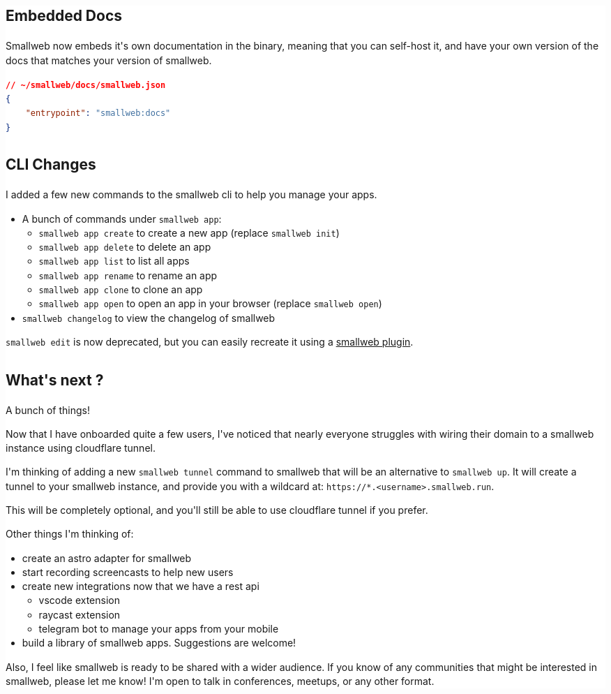 ## Embedded Docs

Smallweb now embeds it's own documentation in the binary, meaning that you can self-host it, and have your own version of the docs that matches your version of smallweb.

```json
// ~/smallweb/docs/smallweb.json
{
    "entrypoint": "smallweb:docs"
}
```

## CLI Changes

I added a few new commands to the smallweb cli to help you manage your apps.

- A bunch of commands under `smallweb app`:
  - `smallweb app create` to create a new app (replace `smallweb init`)
  - `smallweb app delete` to delete an app
  - `smallweb app list` to list all apps
  - `smallweb app rename` to rename an app
  - `smallweb app clone` to clone an app
  - `smallweb app open` to open an app in your browser (replace `smallweb open`)
- `smallweb changelog` to view the changelog of smallweb

`smallweb edit` is now deprecated, but you can easily recreate it using a [smallweb plugin](https://docs.smallweb.run/guides/plugins.html).

## What's next ?

A bunch of things!

Now that I have onboarded quite a few users, I've noticed that nearly everyone struggles with wiring their domain to a smallweb instance using cloudflare tunnel.

I'm thinking of adding a new `smallweb tunnel` command to smallweb that will be an alternative to `smallweb up`. It will create a tunnel to your smallweb instance, and provide you with a wildcard at: `https://*.<username>.smallweb.run`.

This will be completely optional, and you'll still be able to use cloudflare tunnel if you prefer.

Other things I'm thinking of:

- create an astro adapter for smallweb
- start recording screencasts to help new users
- create new integrations now that we have a rest api
  - vscode extension
  - raycast extension
  - telegram bot to manage your apps from your mobile
- build a library of smallweb apps. Suggestions are welcome!

Also, I feel like smallweb is ready to be shared with a wider audience.
If you know of any communities that might be interested in smallweb, please let me know! I'm open to talk in conferences, meetups, or any other format.
